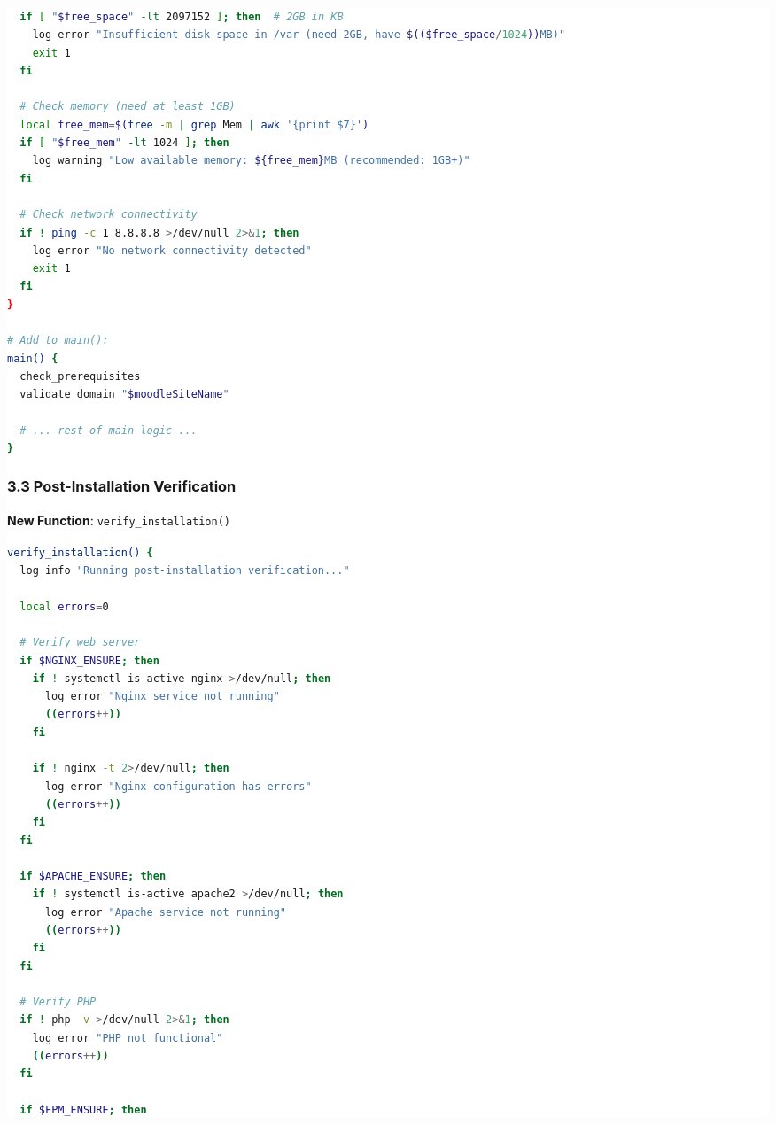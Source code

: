 ```bash
  if [ "$free_space" -lt 2097152 ]; then  # 2GB in KB
    log error "Insufficient disk space in /var (need 2GB, have $(($free_space/1024))MB)"
    exit 1
  fi

  # Check memory (need at least 1GB)
  local free_mem=$(free -m | grep Mem | awk '{print $7}')
  if [ "$free_mem" -lt 1024 ]; then
    log warning "Low available memory: ${free_mem}MB (recommended: 1GB+)"
  fi

  # Check network connectivity
  if ! ping -c 1 8.8.8.8 >/dev/null 2>&1; then
    log error "No network connectivity detected"
    exit 1
  fi
}

# Add to main():
main() {
  check_prerequisites
  validate_domain "$moodleSiteName"

  # ... rest of main logic ...
}
```

### 3.3 Post-Installation Verification

**New Function**: `verify_installation()`

```bash
verify_installation() {
  log info "Running post-installation verification..."

  local errors=0

  # Verify web server
  if $NGINX_ENSURE; then
    if ! systemctl is-active nginx >/dev/null; then
      log error "Nginx service not running"
      ((errors++))
    fi

    if ! nginx -t 2>/dev/null; then
      log error "Nginx configuration has errors"
      ((errors++))
    fi
  fi

  if $APACHE_ENSURE; then
    if ! systemctl is-active apache2 >/dev/null; then
      log error "Apache service not running"
      ((errors++))
    fi
  fi

  # Verify PHP
  if ! php -v >/dev/null 2>&1; then
    log error "PHP not functional"
    ((errors++))
  fi

  if $FPM_ENSURE; then
```